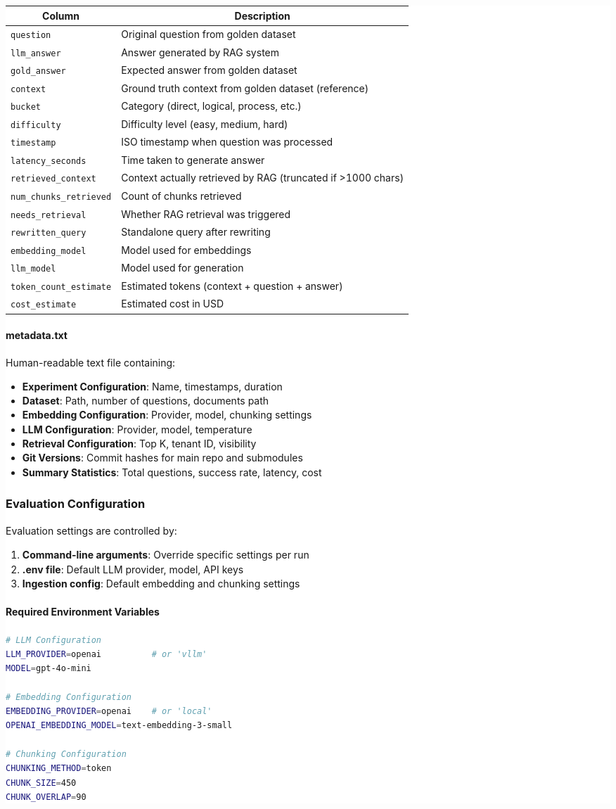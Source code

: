 | Column | Description |
|--------|-------------|
| `question` | Original question from golden dataset |
| `llm_answer` | Answer generated by RAG system |
| `gold_answer` | Expected answer from golden dataset |
| `context` | Ground truth context from golden dataset (reference) |
| `bucket` | Category (direct, logical, process, etc.) |
| `difficulty` | Difficulty level (easy, medium, hard) |
| `timestamp` | ISO timestamp when question was processed |
| `latency_seconds` | Time taken to generate answer |
| `retrieved_context` | Context actually retrieved by RAG (truncated if >1000 chars) |
| `num_chunks_retrieved` | Count of chunks retrieved |
| `needs_retrieval` | Whether RAG retrieval was triggered |
| `rewritten_query` | Standalone query after rewriting |
| `embedding_model` | Model used for embeddings |
| `llm_model` | Model used for generation |
| `token_count_estimate` | Estimated tokens (context + question + answer) |
| `cost_estimate` | Estimated cost in USD |

#### metadata.txt

Human-readable text file containing:

- **Experiment Configuration**: Name, timestamps, duration
- **Dataset**: Path, number of questions, documents path
- **Embedding Configuration**: Provider, model, chunking settings
- **LLM Configuration**: Provider, model, temperature
- **Retrieval Configuration**: Top K, tenant ID, visibility
- **Git Versions**: Commit hashes for main repo and submodules
- **Summary Statistics**: Total questions, success rate, latency, cost

### Evaluation Configuration

Evaluation settings are controlled by:

1. **Command-line arguments**: Override specific settings per run
2. **.env file**: Default LLM provider, model, API keys
3. **Ingestion config**: Default embedding and chunking settings

#### Required Environment Variables

```bash
# LLM Configuration
LLM_PROVIDER=openai          # or 'vllm'
MODEL=gpt-4o-mini

# Embedding Configuration
EMBEDDING_PROVIDER=openai    # or 'local'
OPENAI_EMBEDDING_MODEL=text-embedding-3-small

# Chunking Configuration
CHUNKING_METHOD=token
CHUNK_SIZE=450
CHUNK_OVERLAP=90

```